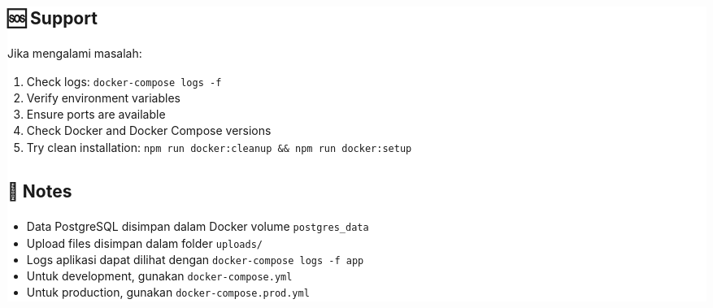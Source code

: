 ## 🆘 Support

Jika mengalami masalah:

1. Check logs: `docker-compose logs -f`
2. Verify environment variables
3. Ensure ports are available
4. Check Docker and Docker Compose versions
5. Try clean installation: `npm run docker:cleanup && npm run docker:setup`

## 📝 Notes

- Data PostgreSQL disimpan dalam Docker volume `postgres_data`
- Upload files disimpan dalam folder `uploads/`
- Logs aplikasi dapat dilihat dengan `docker-compose logs -f app`
- Untuk development, gunakan `docker-compose.yml`
- Untuk production, gunakan `docker-compose.prod.yml`
